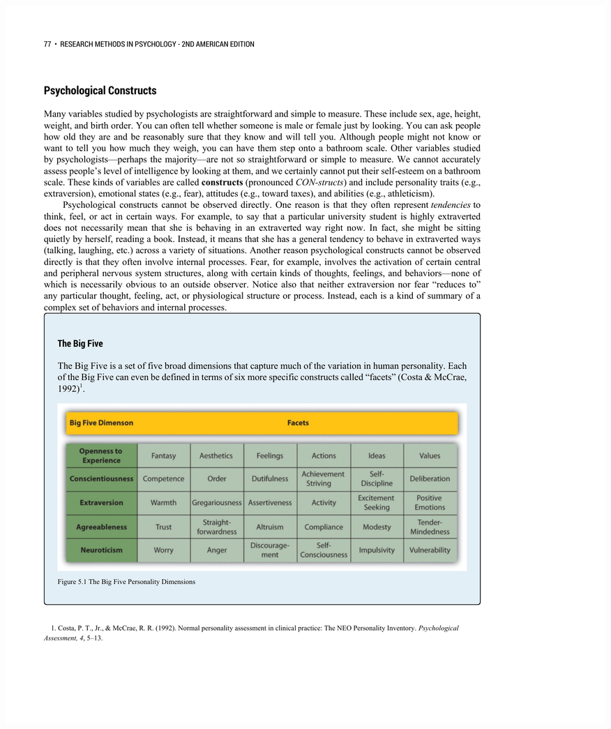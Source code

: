 ![The Big Five is a set of five broad dimensions that capture much of the variation in human personality. Each of the Big Five can even be defined in terms of six more specific constructs called “facets” [@costa_normal_1992]. ](figures/C5bigfive.pdf)

